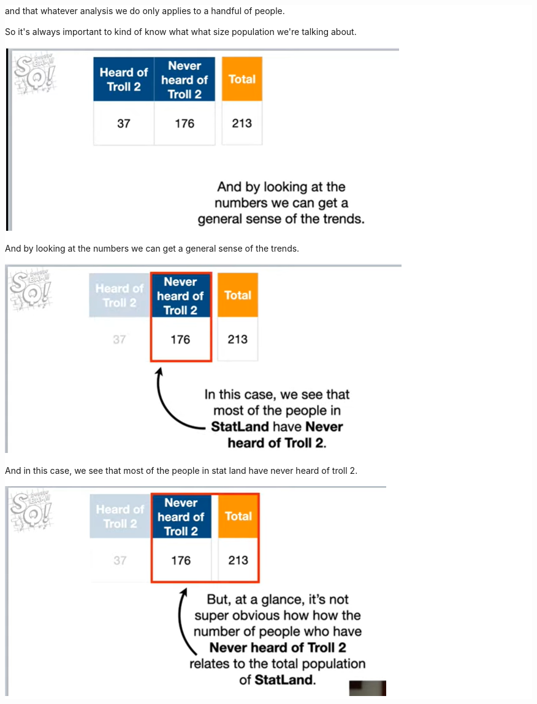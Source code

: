and that whatever analysis we do only applies to a handful of people.

So it\'s always important to kind of know what what size population
we\'re talking about.

![](media/STATQUEST-42-STATISTICS_FUNDAMENTALS-EXPECTED_VALUES/image21.png)

And by looking at the numbers we can get a general sense of the trends.

![](media/STATQUEST-42-STATISTICS_FUNDAMENTALS-EXPECTED_VALUES/image22.png)

And in this case, we see that most of the people in stat land have never
heard of troll 2.

![](media/STATQUEST-42-STATISTICS_FUNDAMENTALS-EXPECTED_VALUES/image23.png)
